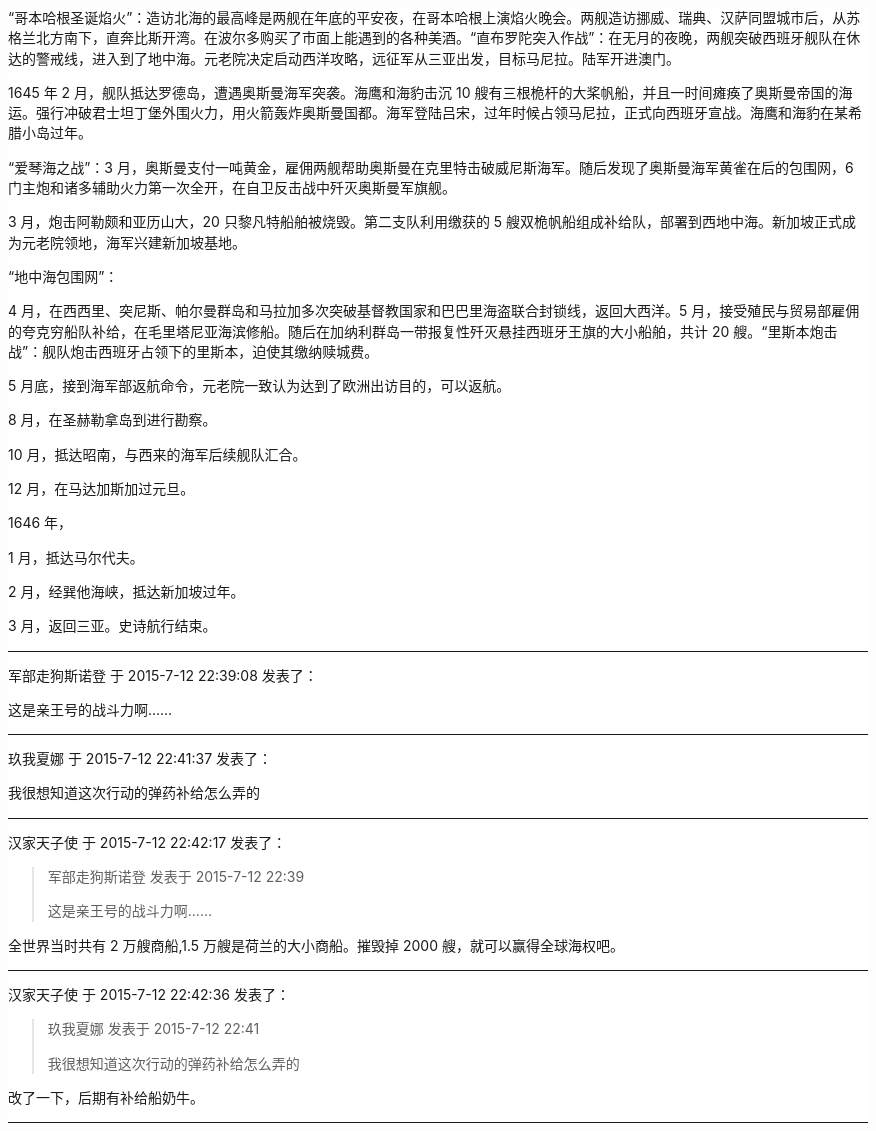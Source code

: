“哥本哈根圣诞焰火”：造访北海的最高峰是两舰在年底的平安夜，在哥本哈根上演焰火晚会。两舰造访挪威、瑞典、汉萨同盟城市后，从苏格兰北方南下，直奔比斯开湾。在波尔多购买了市面上能遇到的各种美酒。“直布罗陀突入作战”：在无月的夜晚，两舰突破西班牙舰队在休达的警戒线，进入到了地中海。元老院决定启动西洋攻略，远征军从三亚出发，目标马尼拉。陆军开进澳门。

1645 年 2 月，舰队抵达罗德岛，遭遇奥斯曼海军突袭。海鹰和海豹击沉 10 艘有三根桅杆的大桨帆船，并且一时间瘫痪了奥斯曼帝国的海运。强行冲破君士坦丁堡外围火力，用火箭轰炸奥斯曼国都。海军登陆吕宋，过年时候占领马尼拉，正式向西班牙宣战。海鹰和海豹在某希腊小岛过年。

“爱琴海之战”：3 月，奥斯曼支付一吨黄金，雇佣两舰帮助奥斯曼在克里特击破威尼斯海军。随后发现了奥斯曼海军黄雀在后的包围网，6 门主炮和诸多辅助火力第一次全开，在自卫反击战中歼灭奥斯曼军旗舰。

3 月，炮击阿勒颇和亚历山大，20 只黎凡特船舶被烧毁。第二支队利用缴获的 5 艘双桅帆船组成补给队，部署到西地中海。新加坡正式成为元老院领地，海军兴建新加坡基地。

“地中海包围网”：

4 月，在西西里、突尼斯、帕尔曼群岛和马拉加多次突破基督教国家和巴巴里海盗联合封锁线，返回大西洋。5 月，接受殖民与贸易部雇佣的夸克穷船队补给，在毛里塔尼亚海滨修船。随后在加纳利群岛一带报复性歼灭悬挂西班牙王旗的大小船舶，共计 20 艘。“里斯本炮击战”：舰队炮击西班牙占领下的里斯本，迫使其缴纳赎城费。

5 月底，接到海军部返航命令，元老院一致认为达到了欧洲出访目的，可以返航。

8 月，在圣赫勒拿岛到进行勘察。

10 月，抵达昭南，与西来的海军后续舰队汇合。

12 月，在马达加斯加过元旦。

1646 年，

1 月，抵达马尔代夫。

2 月，经巽他海峡，抵达新加坡过年。

3 月，返回三亚。史诗航行结束。

---

军部走狗斯诺登 于 2015-7-12 22:39:08 发表了：

这是亲王号的战斗力啊……

---

玖我夏娜 于 2015-7-12 22:41:37 发表了：

我很想知道这次行动的弹药补给怎么弄的

---

汉家天子使 于 2015-7-12 22:42:17 发表了：

> 军部走狗斯诺登 发表于 2015-7-12 22:39
>
> 这是亲王号的战斗力啊……

全世界当时共有 2 万艘商船,1.5 万艘是荷兰的大小商船。摧毁掉 2000 艘，就可以赢得全球海权吧。

---

汉家天子使 于 2015-7-12 22:42:36 发表了：

> 玖我夏娜 发表于 2015-7-12 22:41
>
> 我很想知道这次行动的弹药补给怎么弄的

改了一下，后期有补给船奶牛。

---